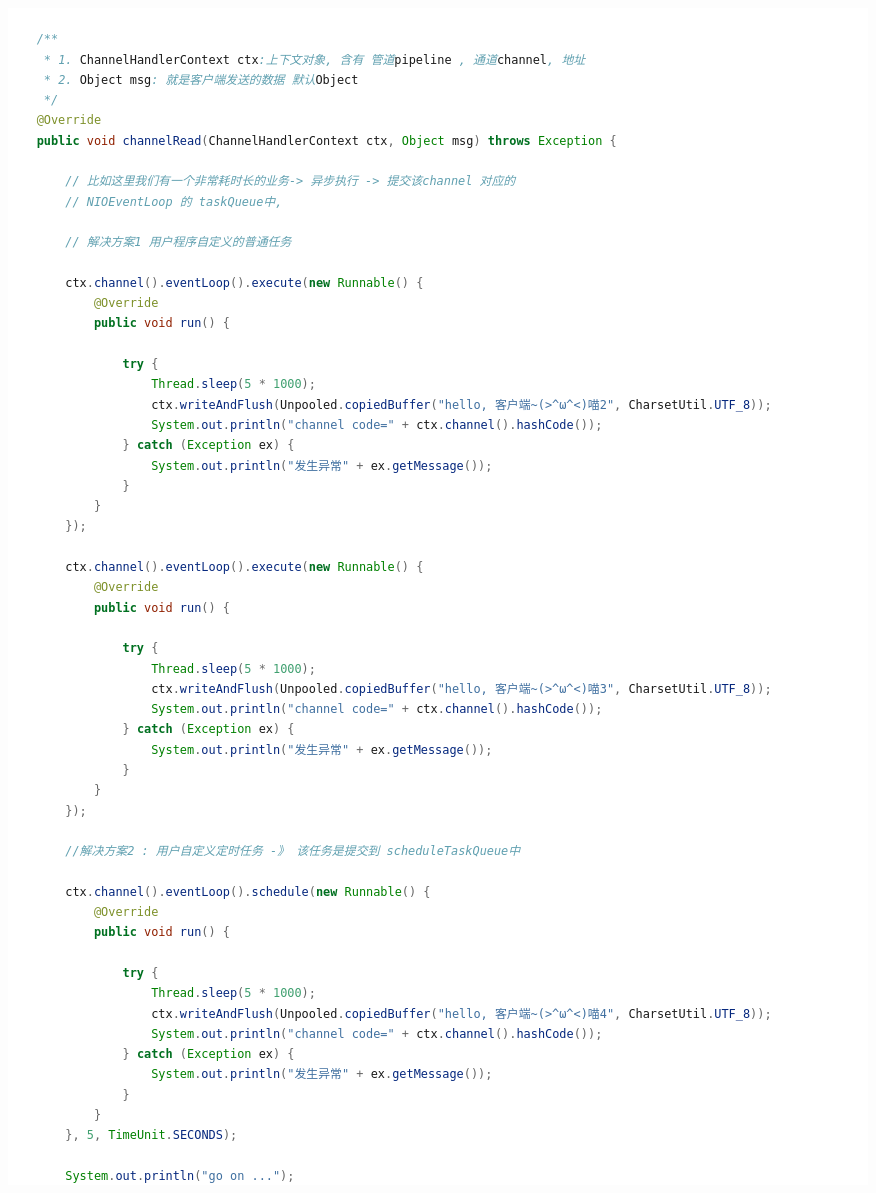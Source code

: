 ```java

    /**
     * 1. ChannelHandlerContext ctx:上下文对象, 含有 管道pipeline , 通道channel, 地址
     * 2. Object msg: 就是客户端发送的数据 默认Object
     */
    @Override
    public void channelRead(ChannelHandlerContext ctx, Object msg) throws Exception {

        // 比如这里我们有一个非常耗时长的业务-> 异步执行 -> 提交该channel 对应的
        // NIOEventLoop 的 taskQueue中,

        // 解决方案1 用户程序自定义的普通任务

        ctx.channel().eventLoop().execute(new Runnable() {
            @Override
            public void run() {

                try {
                    Thread.sleep(5 * 1000);
                    ctx.writeAndFlush(Unpooled.copiedBuffer("hello, 客户端~(>^ω^<)喵2", CharsetUtil.UTF_8));
                    System.out.println("channel code=" + ctx.channel().hashCode());
                } catch (Exception ex) {
                    System.out.println("发生异常" + ex.getMessage());
                }
            }
        });

        ctx.channel().eventLoop().execute(new Runnable() {
            @Override
            public void run() {

                try {
                    Thread.sleep(5 * 1000);
                    ctx.writeAndFlush(Unpooled.copiedBuffer("hello, 客户端~(>^ω^<)喵3", CharsetUtil.UTF_8));
                    System.out.println("channel code=" + ctx.channel().hashCode());
                } catch (Exception ex) {
                    System.out.println("发生异常" + ex.getMessage());
                }
            }
        });

        //解决方案2 : 用户自定义定时任务 -》 该任务是提交到 scheduleTaskQueue中

        ctx.channel().eventLoop().schedule(new Runnable() {
            @Override
            public void run() {

                try {
                    Thread.sleep(5 * 1000);
                    ctx.writeAndFlush(Unpooled.copiedBuffer("hello, 客户端~(>^ω^<)喵4", CharsetUtil.UTF_8));
                    System.out.println("channel code=" + ctx.channel().hashCode());
                } catch (Exception ex) {
                    System.out.println("发生异常" + ex.getMessage());
                }
            }
        }, 5, TimeUnit.SECONDS);

        System.out.println("go on ...");

```